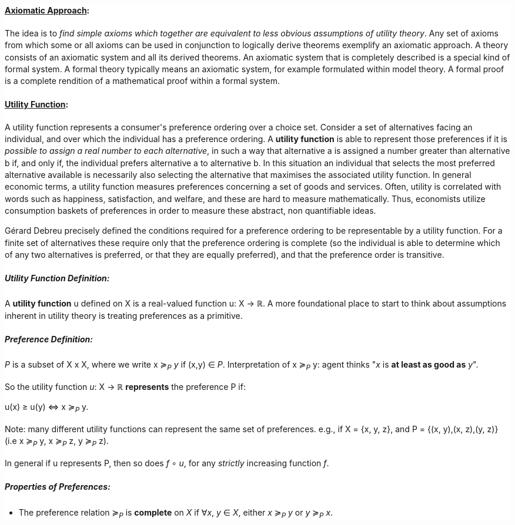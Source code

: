 #### [**Axiomatic Approach**](https://en.wikipedia.org/wiki/Axiomatic_system): 

The idea is to *find simple axioms which together are equivalent to
less obvious assumptions of utility theory*.  Any set of axioms from which some or all axioms can be used in conjunction to logically derive theorems exemplify an axiomatic approach. A theory consists of an axiomatic system and all its derived theorems. An axiomatic system that is completely described is a special kind of formal system. A formal theory typically means an axiomatic system, for example formulated within model theory. A formal proof is a complete rendition of a mathematical proof within a formal system.

#### [**Utility Function**](https://en.wikipedia.org/wiki/Utility#Utility_function):

A utility function represents a consumer's preference ordering over a choice set.  Consider a set of alternatives facing an individual, and over which the individual has a preference ordering. A **utility function** is able to represent those preferences if it is *possible to assign a real number to each alternative*, in such a way that alternative a is assigned a number greater than alternative b if, and only if, the individual prefers alternative a to alternative b. In this situation an individual that selects the most preferred alternative available is necessarily also selecting the alternative that maximises the associated utility function. In general economic terms, a utility function measures preferences concerning a set of goods and services. Often, utility is correlated with words such as happiness, satisfaction, and welfare, and these are hard to measure mathematically. Thus, economists utilize consumption baskets of preferences in order to measure these abstract, non quantifiable ideas. 

Gérard Debreu precisely defined the conditions required for a preference ordering to be representable by a utility function. For a finite set of alternatives these require only that the preference ordering is complete (so the individual is able to determine which of any two alternatives is preferred, or that they are equally preferred), and that the preference order is transitive.

##### **Utility Function Definition**: 
A **utility function** u defined on X is a real-valued function u: X -> $\mathbb{R}$. A more foundational place to start to think about assumptions inherent in utility theory is treating preferences as a primitive.

##### **Preference Definition**: 

*P* is a subset of X x X, where we write x $\succeq_P$ *y* if (x,y) $\in$ *P*. Interpretation of x $\succeq_P$ y: agent thinks "*x* is **at least as good as** *y*".

So the utility function *u*: X -> $\mathbb{R}$ **represents** the preference P if:

  u(x) ≥ u(y) $\iff$ x $\succeq_P$ y.

Note: many different utility functions can represent the same set of
preferences. e.g., if X = {x, y, z}, and P = {(x, y),(x, z),(y, z)}
(i.e x $\succeq_P$ y, x $\succeq_P$ z, y $\succeq_P$ z).

In general if u represents P, then so does *f* $\circ$ *u*, for any *strictly* increasing function *f*.

##### **Properties of Preferences**:

- The preference relation $\succeq_P$ is **complete** on *X* if $\forall$*x*, *y* $\in$ *X*, either *x* $\succeq_P$ *y* or *y* $\succeq_P$ *x*.
